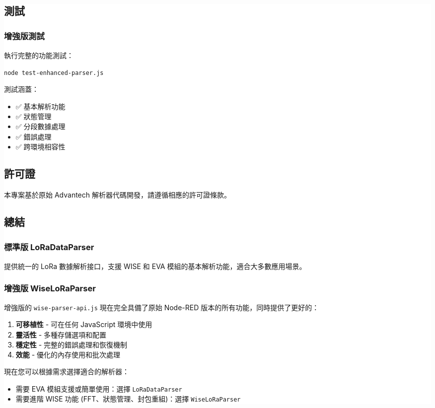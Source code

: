 ## 測試

### 增強版測試

執行完整的功能測試：

```bash
node test-enhanced-parser.js
```

測試涵蓋：
- ✅ 基本解析功能
- ✅ 狀態管理
- ✅ 分段數據處理
- ✅ 錯誤處理
- ✅ 跨環境相容性

## 許可證

本專案基於原始 Advantech 解析器代碼開發，請遵循相應的許可證條款。

## 總結

### 標準版 LoRaDataParser

提供統一的 LoRa 數據解析接口，支援 WISE 和 EVA 模組的基本解析功能，適合大多數應用場景。

### 增強版 WiseLoRaParser

增強版的 `wise-parser-api.js` 現在完全具備了原始 Node-RED 版本的所有功能，同時提供了更好的：

1. **可移植性** - 可在任何 JavaScript 環境中使用
2. **靈活性** - 多種存儲選項和配置
3. **穩定性** - 完整的錯誤處理和恢復機制
4. **效能** - 優化的內存使用和批次處理

現在您可以根據需求選擇適合的解析器：
- 需要 EVA 模組支援或簡單使用：選擇 `LoRaDataParser`
- 需要進階 WISE 功能 (FFT、狀態管理、封包重組)：選擇 `WiseLoRaParser`
